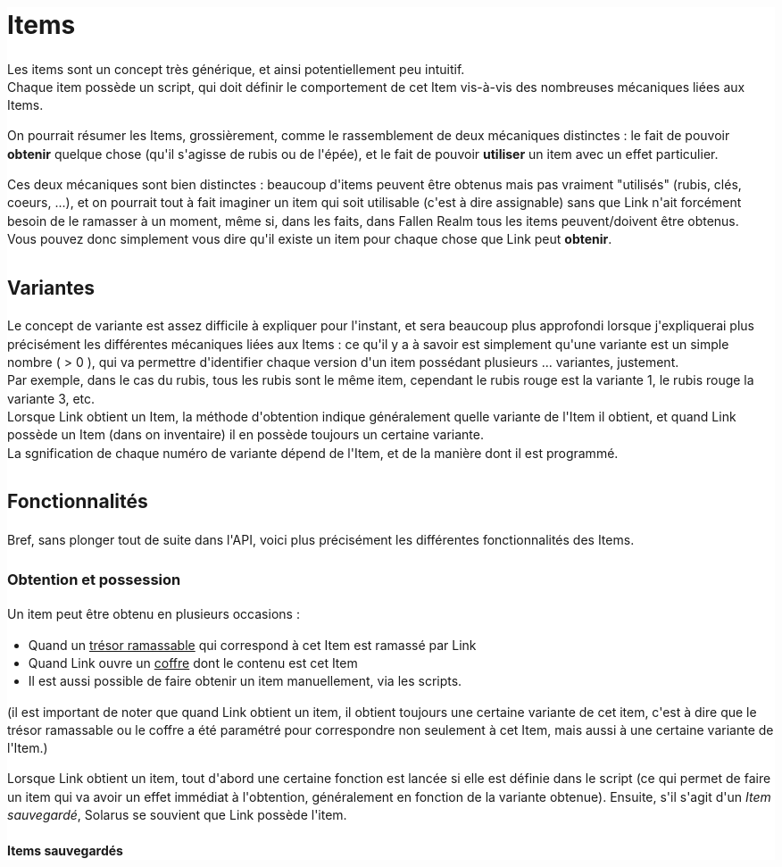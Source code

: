 # Items

Les items sont un concept très générique, et ainsi potentiellement peu intuitif.  
Chaque item possède un script, qui doit définir le comportement de cet Item vis-à-vis des nombreuses mécaniques liées aux Items.

On pourrait résumer les Items, grossièrement, comme le rassemblement de deux mécaniques distinctes : le fait de pouvoir **obtenir** quelque chose (qu'il s'agisse de rubis ou de l'épée), et le fait de pouvoir **utiliser** un item avec un effet particulier.  

Ces deux mécaniques sont bien distinctes : beaucoup d'items peuvent être obtenus mais pas vraiment "utilisés" (rubis, clés, coeurs, ...), et on pourrait tout à fait imaginer un item qui soit utilisable (c'est à dire assignable) sans que Link n'ait forcément besoin de le ramasser à un moment, même si, dans les faits, dans Fallen Realm tous les items peuvent/doivent être obtenus.  
Vous pouvez donc simplement vous dire qu'il existe un item pour chaque chose que Link peut **obtenir**.

## Variantes
Le concept de variante est assez difficile à expliquer pour l'instant, et sera beaucoup plus approfondi lorsque j'expliquerai plus précisément les différentes mécaniques liées aux Items : ce qu'il y a à savoir est simplement qu'une variante est un simple nombre ( > 0 ), qui va permettre d'identifier chaque version d'un item possédant plusieurs ... variantes, justement.  
Par exemple, dans le cas du rubis, tous les rubis sont le même item, cependant le rubis rouge est la variante 1, le rubis rouge la variante 3, etc.  
Lorsque Link obtient un Item, la méthode d'obtention indique généralement quelle variante de l'Item il obtient, et quand Link possède un Item (dans on inventaire) il en possède toujours un certaine variante.  
La sgnification de chaque numéro de variante dépend de l'Item, et de la manière dont il est programmé.

## Fonctionnalités

Bref, sans plonger tout de suite dans l'API, voici plus précisément les différentes fonctionnalités des Items.

### Obtention et possession
Un item peut être obtenu en plusieurs occasions : 
- Quand un [trésor ramassable](#trésor-ramassable) qui correspond à cet Item est ramassé par Link
- Quand Link ouvre un [coffre](mapping.md#Coffre) dont le contenu est cet Item 
- Il est aussi possible de faire obtenir un item manuellement, via les scripts.

(il est important de noter que quand Link obtient un item, il obtient toujours une certaine variante de cet item, c'est à dire que le trésor ramassable ou le coffre a été paramétré pour correspondre non seulement à cet Item, mais aussi à une certaine variante de l'Item.)

Lorsque Link obtient un item, tout d'abord une certaine fonction est lancée si elle est définie dans le script (ce qui permet de faire un item qui va avoir un effet immédiat à l'obtention, généralement en fonction de la variante obtenue). Ensuite, s'il s'agit d'un *Item sauvegardé*, Solarus se souvient que Link possède l'item.  

#### Items sauvegardés
